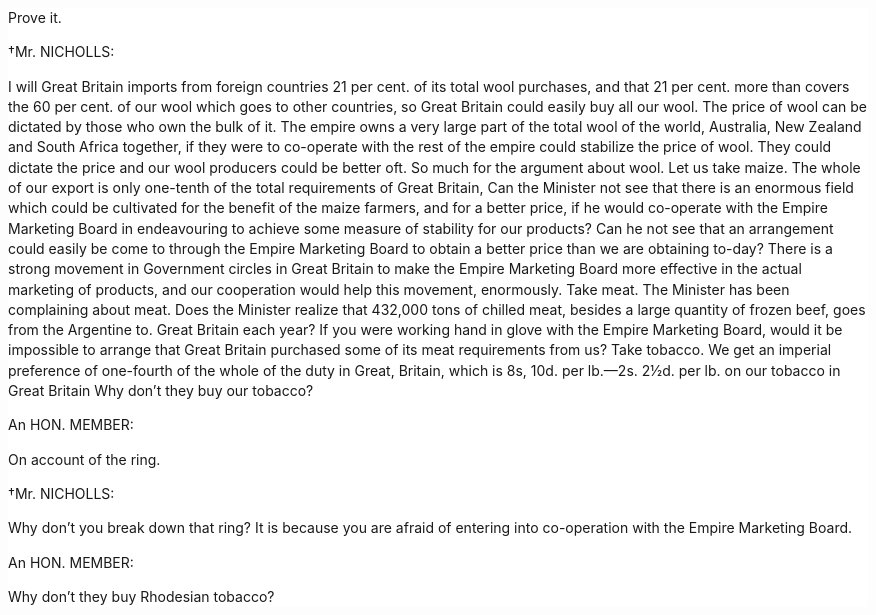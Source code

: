 <p>Prove it.</p>

</speech>

<speech by="#nicholls">

<from>&#x2020;Mr. <person refersTo="hansard_za">NICHOLLS</person>:</from>

<p>I will Great Britain imports from foreign countries 21 per cent. of its total wool purchases, and that 21 per cent. more than covers the 60 per cent. of our wool which goes to other countries, so Great Britain could easily buy all our wool. The price of wool can be dictated by those who own the bulk of it. The empire owns a very large part of the total wool of the world, Australia, New Zealand and South Africa together, if they were to co-operate with the rest of the empire could stabilize the price of wool. They could dictate the price and our wool producers could be better oft. So much for the argument about wool. Let us take maize. The whole of our export is only one-tenth of the total requirements of Great Britain, Can the Minister not see that there is an enormous field which could be cultivated for the benefit of the maize farmers, and for a better price, if he would co-operate with the Empire Marketing Board in endeavouring to achieve some measure of stability for our products&#x003F; Can he not see that an arrangement could easily be come to through the Empire Marketing Board to obtain a better price than we are obtaining to-day&#x003F; There is a strong movement in Government circles in Great Britain to make the Empire Marketing Board more effective in the actual marketing of products, and our cooperation would help this movement, enormously. Take meat. The Minister has been complaining about meat. Does the Minister realize that 432,000 tons of chilled meat, besides a large quantity of frozen beef, goes from the Argentine to. Great Britain each year&#x003F; If you were working hand in glove with the Empire Marketing Board, would it be impossible to arrange that Great Britain purchased some of its meat requirements from us&#x003F; Take tobacco. We get an imperial preference of one-fourth of the whole of the duty in Great, Britain, which is 8s, 10d. per lb.&#x2014;2s. 2&#x00BD;d. per lb. on our tobacco in Great Britain Why don&#x2019;t they buy our tobacco&#x003F;</p>

</speech>

<speech by="#hon_member">

<from>An <person refersTo="hansard_za">HON. MEMBER</person>:</from>

<p>On account of the ring.</p>

</speech>

<speech by="#nicholls">

<from><span class="col_1349-1350" refersTo="page_0745"/>&#x2020;Mr. <person refersTo="hansard_za">NICHOLLS</person>:</from>

<p>Why don&#x2019;t you break down that ring&#x003F; It is because you are afraid of entering into co-operation with the Empire Marketing Board.</p>

</speech>

<speech by="#hon_member">

<from>An <person refersTo="hansard_za">HON. MEMBER</person>:</from>

<p>Why don&#x2019;t they buy Rhodesian tobacco&#x003F;</p>

</speech>

<speech by="#nicholls">
